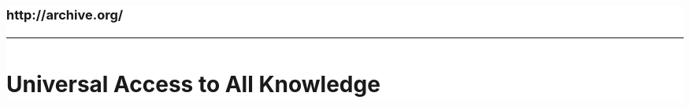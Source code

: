 <div class="banner">
    <h3>http://archive.org/</h3>
</div>

---

# Universal Access to All Knowledge

